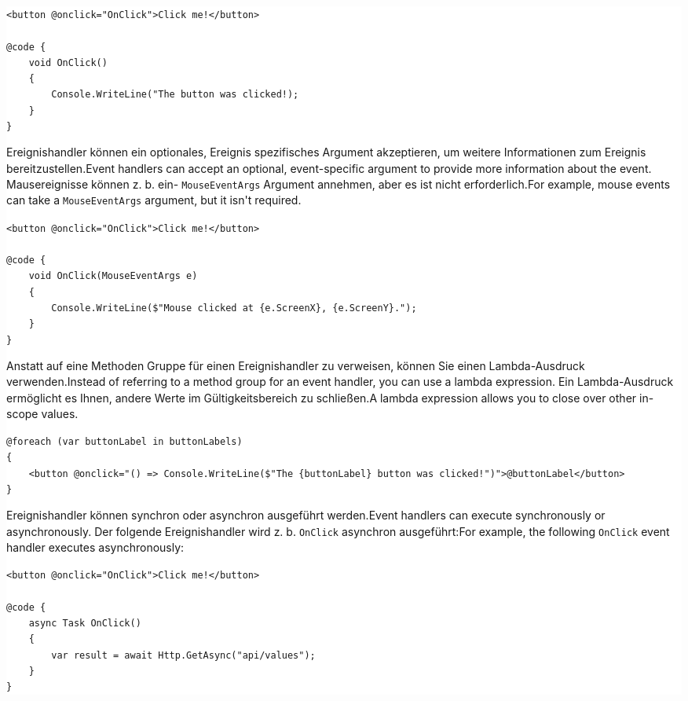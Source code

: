 ```razor
<button @onclick="OnClick">Click me!</button>

@code {
    void OnClick()
    {
        Console.WriteLine("The button was clicked!);
    }
}
```

<span data-ttu-id="c596b-222">Ereignishandler können ein optionales, Ereignis spezifisches Argument akzeptieren, um weitere Informationen zum Ereignis bereitzustellen.</span><span class="sxs-lookup"><span data-stu-id="c596b-222">Event handlers can accept an optional, event-specific argument to provide more information about the event.</span></span> <span data-ttu-id="c596b-223">Mausereignisse können z. b. ein- `MouseEventArgs` Argument annehmen, aber es ist nicht erforderlich.</span><span class="sxs-lookup"><span data-stu-id="c596b-223">For example, mouse events can take a `MouseEventArgs` argument, but it isn't required.</span></span>

```razor
<button @onclick="OnClick">Click me!</button>

@code {
    void OnClick(MouseEventArgs e)
    {
        Console.WriteLine($"Mouse clicked at {e.ScreenX}, {e.ScreenY}.");
    }
}
```

<span data-ttu-id="c596b-224">Anstatt auf eine Methoden Gruppe für einen Ereignishandler zu verweisen, können Sie einen Lambda-Ausdruck verwenden.</span><span class="sxs-lookup"><span data-stu-id="c596b-224">Instead of referring to a method group for an event handler, you can use a lambda expression.</span></span> <span data-ttu-id="c596b-225">Ein Lambda-Ausdruck ermöglicht es Ihnen, andere Werte im Gültigkeitsbereich zu schließen.</span><span class="sxs-lookup"><span data-stu-id="c596b-225">A lambda expression allows you to close over other in-scope values.</span></span>

```razor
@foreach (var buttonLabel in buttonLabels)
{
    <button @onclick="() => Console.WriteLine($"The {buttonLabel} button was clicked!")">@buttonLabel</button>
}
```

<span data-ttu-id="c596b-226">Ereignishandler können synchron oder asynchron ausgeführt werden.</span><span class="sxs-lookup"><span data-stu-id="c596b-226">Event handlers can execute synchronously or asynchronously.</span></span> <span data-ttu-id="c596b-227">Der folgende Ereignishandler wird z. b. `OnClick` asynchron ausgeführt:</span><span class="sxs-lookup"><span data-stu-id="c596b-227">For example, the following `OnClick` event handler executes asynchronously:</span></span>

```razor
<button @onclick="OnClick">Click me!</button>

@code {
    async Task OnClick()
    {
        var result = await Http.GetAsync("api/values");
    }
}
```
